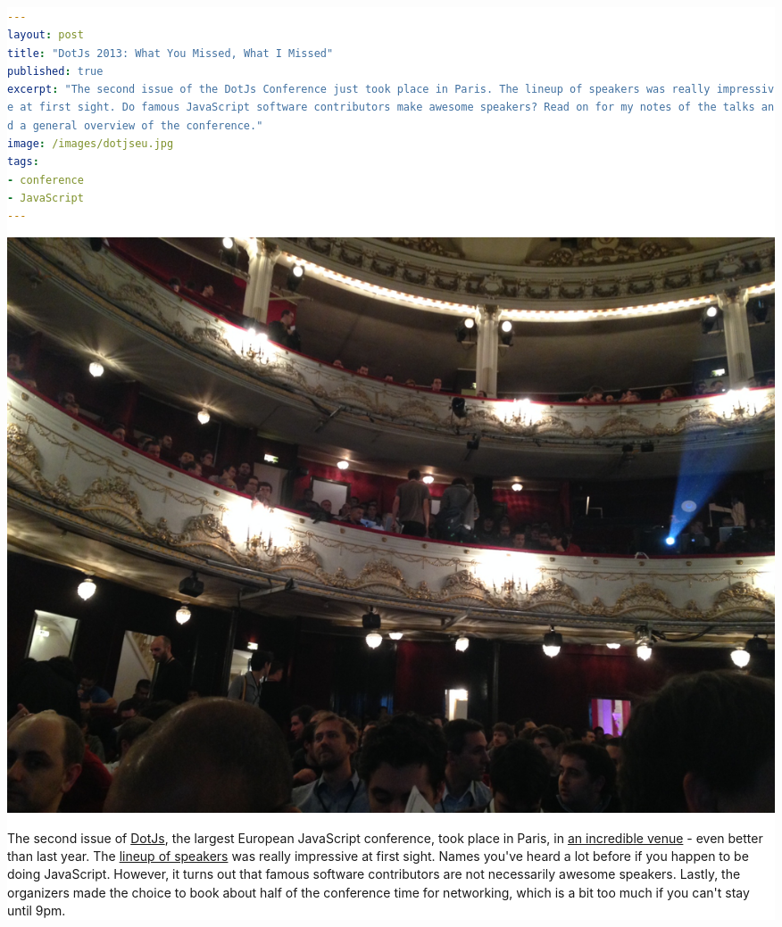 ```yaml
---
layout: post
title: "DotJs 2013: What You Missed, What I Missed"
published: true
excerpt: "The second issue of the DotJs Conference just took place in Paris. The lineup of speakers was really impressive at first sight. Do famous JavaScript software contributors make awesome speakers? Read on for my notes of the talks and a general overview of the conference."
image: /images/dotjseu.jpg
tags:
- conference
- JavaScript
---
```


<a href="/images/dotjseu.jpg"><img src="/images/dotjseu.jpg" class="postImage"/></a>

The second issue of [DotJs](http://www.dotjs.eu/), the largest European JavaScript conference, took place in Paris, in [an incredible venue](http://www.dotjs.eu/venue) - even better than last year. The [lineup of speakers](http://www.dotjs.eu/) was really impressive at first sight. Names you've heard a lot before if you happen to be doing JavaScript. However, it turns out that famous software contributors are not necessarily awesome speakers. Lastly, the organizers made the choice to book about half of the conference time for networking, which is a bit too much if you can't stay until 9pm.
